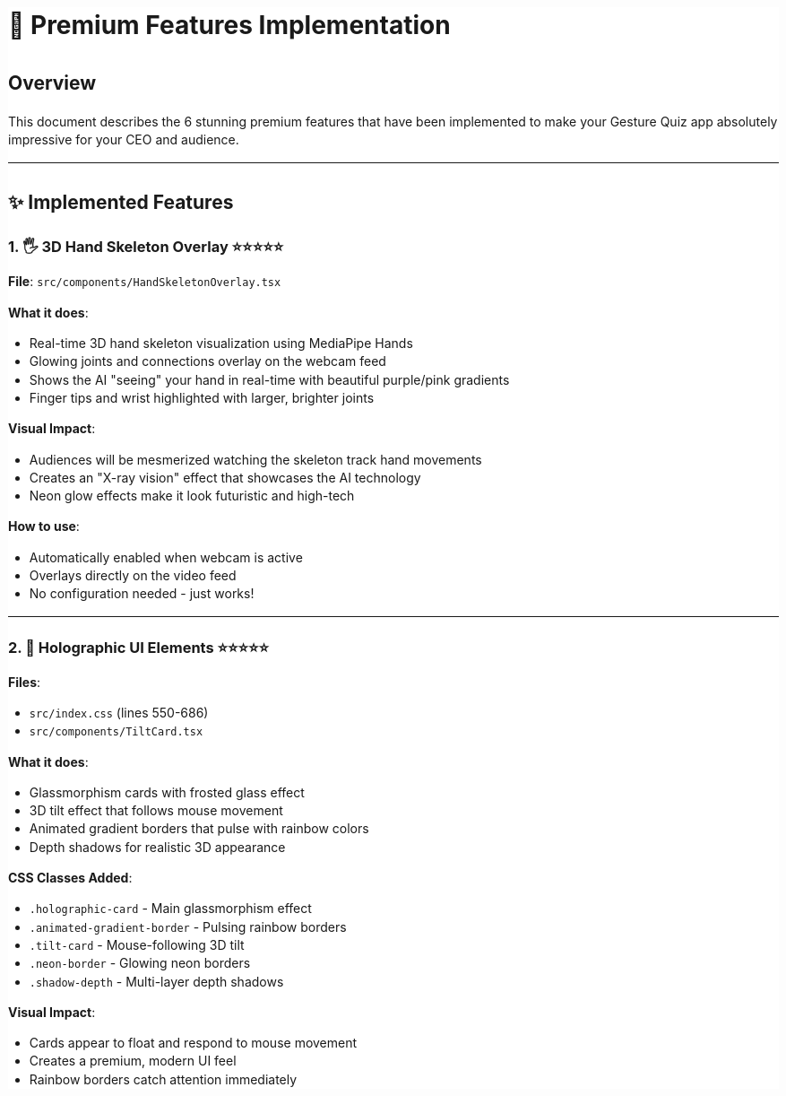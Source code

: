 # 🚀 Premium Features Implementation

## Overview
This document describes the 6 stunning premium features that have been implemented to make your Gesture Quiz app absolutely impressive for your CEO and audience.

---

## ✨ Implemented Features

### 1. 🖐️ 3D Hand Skeleton Overlay ⭐⭐⭐⭐⭐
**File**: `src/components/HandSkeletonOverlay.tsx`

**What it does**:
- Real-time 3D hand skeleton visualization using MediaPipe Hands
- Glowing joints and connections overlay on the webcam feed
- Shows the AI "seeing" your hand in real-time with beautiful purple/pink gradients
- Finger tips and wrist highlighted with larger, brighter joints

**Visual Impact**: 
- Audiences will be mesmerized watching the skeleton track hand movements
- Creates an "X-ray vision" effect that showcases the AI technology
- Neon glow effects make it look futuristic and high-tech

**How to use**:
- Automatically enabled when webcam is active
- Overlays directly on the video feed
- No configuration needed - just works!

---

### 2. 🌈 Holographic UI Elements ⭐⭐⭐⭐⭐
**Files**: 
- `src/index.css` (lines 550-686)
- `src/components/TiltCard.tsx`

**What it does**:
- Glassmorphism cards with frosted glass effect
- 3D tilt effect that follows mouse movement
- Animated gradient borders that pulse with rainbow colors
- Depth shadows for realistic 3D appearance

**CSS Classes Added**:
- `.holographic-card` - Main glassmorphism effect
- `.animated-gradient-border` - Pulsing rainbow borders
- `.tilt-card` - Mouse-following 3D tilt
- `.neon-border` - Glowing neon borders
- `.shadow-depth` - Multi-layer depth shadows

**Visual Impact**:
- Cards appear to float and respond to mouse movement
- Creates a premium, modern UI feel
- Rainbow borders catch attention immediately
